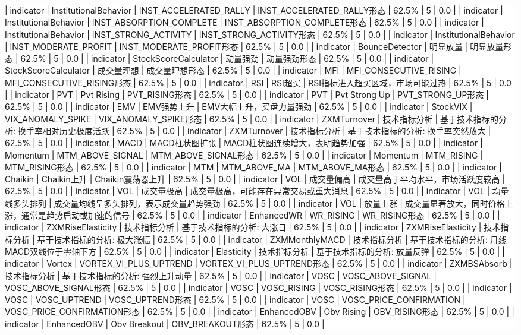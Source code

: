 | indicator | InstitutionalBehavior | INST_ACCELERATED_RALLY | INST_ACCELERATED_RALLY形态 | 62.5% | 5 | 0.0 |
| indicator | InstitutionalBehavior | INST_ABSORPTION_COMPLETE | INST_ABSORPTION_COMPLETE形态 | 62.5% | 5 | 0.0 |
| indicator | InstitutionalBehavior | INST_STRONG_ACTIVITY | INST_STRONG_ACTIVITY形态 | 62.5% | 5 | 0.0 |
| indicator | InstitutionalBehavior | INST_MODERATE_PROFIT | INST_MODERATE_PROFIT形态 | 62.5% | 5 | 0.0 |
| indicator | BounceDetector | 明显放量 | 明显放量形态 | 62.5% | 5 | 0.0 |
| indicator | StockScoreCalculator | 动量强劲 | 动量强劲形态 | 62.5% | 5 | 0.0 |
| indicator | StockScoreCalculator | 成交量理想 | 成交量理想形态 | 62.5% | 5 | 0.0 |
| indicator | MFI | MFI_CONSECUTIVE_RISING | MFI_CONSECUTIVE_RISING形态 | 62.5% | 5 | 0.0 |
| indicator | RSI | RSI超买 | RSI指标进入超买区域，市场可能过热 | 62.5% | 5 | 0.0 |
| indicator | PVT | Pvt Rising | PVT_RISING形态 | 62.5% | 5 | 0.0 |
| indicator | PVT | Pvt Strong Up | PVT_STRONG_UP形态 | 62.5% | 5 | 0.0 |
| indicator | EMV | EMV强势上升 | EMV大幅上升，买盘力量强劲 | 62.5% | 5 | 0.0 |
| indicator | StockVIX | VIX_ANOMALY_SPIKE | VIX_ANOMALY_SPIKE形态 | 62.5% | 5 | 0.0 |
| indicator | ZXMTurnover | 技术指标分析 | 基于技术指标的分析: 换手率相对历史极度活跃 | 62.5% | 5 | 0.0 |
| indicator | ZXMTurnover | 技术指标分析 | 基于技术指标的分析: 换手率突然放大 | 62.5% | 5 | 0.0 |
| indicator | MACD | MACD柱状图扩张 | MACD柱状图连续增大，表明趋势加强 | 62.5% | 5 | 0.0 |
| indicator | Momentum | MTM_ABOVE_SIGNAL | MTM_ABOVE_SIGNAL形态 | 62.5% | 5 | 0.0 |
| indicator | Momentum | MTM_RISING | MTM_RISING形态 | 62.5% | 5 | 0.0 |
| indicator | MTM | MTM_ABOVE_MA | MTM_ABOVE_MA形态 | 62.5% | 5 | 0.0 |
| indicator | Chaikin | Chaikin上升 | Chaikin震荡器上升 | 62.5% | 5 | 0.0 |
| indicator | VOL | 成交量偏高 | 成交量高于平均水平，市场活跃度较高 | 62.5% | 5 | 0.0 |
| indicator | VOL | 成交量极高 | 成交量极高，可能存在异常交易或重大消息 | 62.5% | 5 | 0.0 |
| indicator | VOL | 均量线多头排列 | 成交量均线呈多头排列，表示成交量趋势强劲 | 62.5% | 5 | 0.0 |
| indicator | VOL | 放量上涨 | 成交量显著放大，同时价格上涨，通常是趋势启动或加速的信号 | 62.5% | 5 | 0.0 |
| indicator | EnhancedWR | WR_RISING | WR_RISING形态 | 62.5% | 5 | 0.0 |
| indicator | ZXMRiseElasticity | 技术指标分析 | 基于技术指标的分析: 大涨日 | 62.5% | 5 | 0.0 |
| indicator | ZXMRiseElasticity | 技术指标分析 | 基于技术指标的分析: 极大涨幅 | 62.5% | 5 | 0.0 |
| indicator | ZXMMonthlyMACD | 技术指标分析 | 基于技术指标的分析: 月线MACD双线位于零轴下方 | 62.5% | 5 | 0.0 |
| indicator | Elasticity | 技术指标分析 | 基于技术指标的分析: 放量反弹 | 62.5% | 5 | 0.0 |
| indicator | Vortex | VORTEX_VI_PLUS_UPTREND | VORTEX_VI_PLUS_UPTREND形态 | 62.5% | 5 | 0.0 |
| indicator | ZXMBSAbsorb | 技术指标分析 | 基于技术指标的分析: 强烈上升动量 | 62.5% | 5 | 0.0 |
| indicator | VOSC | VOSC_ABOVE_SIGNAL | VOSC_ABOVE_SIGNAL形态 | 62.5% | 5 | 0.0 |
| indicator | VOSC | VOSC_RISING | VOSC_RISING形态 | 62.5% | 5 | 0.0 |
| indicator | VOSC | VOSC_UPTREND | VOSC_UPTREND形态 | 62.5% | 5 | 0.0 |
| indicator | VOSC | VOSC_PRICE_CONFIRMATION | VOSC_PRICE_CONFIRMATION形态 | 62.5% | 5 | 0.0 |
| indicator | EnhancedOBV | Obv Rising | OBV_RISING形态 | 62.5% | 5 | 0.0 |
| indicator | EnhancedOBV | Obv Breakout | OBV_BREAKOUT形态 | 62.5% | 5 | 0.0 |